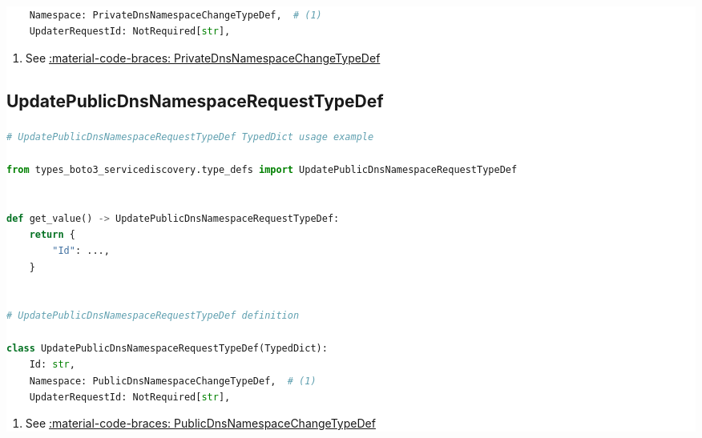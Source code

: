 ```python
    Namespace: PrivateDnsNamespaceChangeTypeDef,  # (1)
    UpdaterRequestId: NotRequired[str],
```

1. See [:material-code-braces: PrivateDnsNamespaceChangeTypeDef](./type_defs.md#privatednsnamespacechangetypedef)

## UpdatePublicDnsNamespaceRequestTypeDef

```python
# UpdatePublicDnsNamespaceRequestTypeDef TypedDict usage example

from types_boto3_servicediscovery.type_defs import UpdatePublicDnsNamespaceRequestTypeDef


def get_value() -> UpdatePublicDnsNamespaceRequestTypeDef:
    return {
        "Id": ...,
    }


# UpdatePublicDnsNamespaceRequestTypeDef definition

class UpdatePublicDnsNamespaceRequestTypeDef(TypedDict):
    Id: str,
    Namespace: PublicDnsNamespaceChangeTypeDef,  # (1)
    UpdaterRequestId: NotRequired[str],
```

1. See [:material-code-braces: PublicDnsNamespaceChangeTypeDef](./type_defs.md#publicdnsnamespacechangetypedef)


